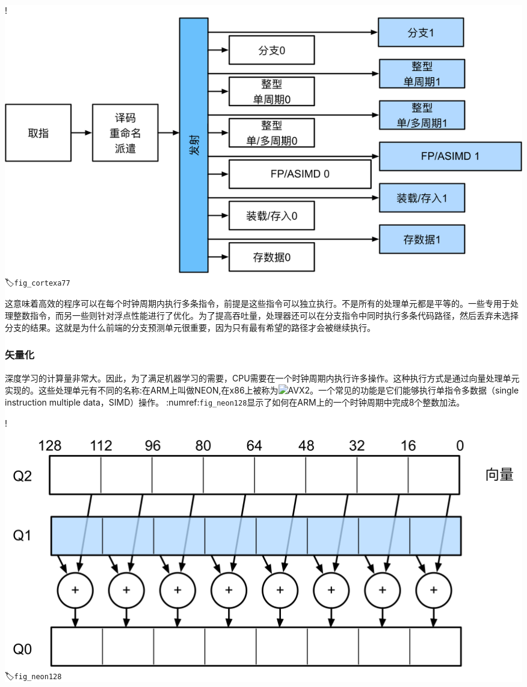 !<img src="img/a77.svg" alt="ARM Cortex A77微体系结构">
:label:`fig_cortexa77`

这意味着高效的程序可以在每个时钟周期内执行多条指令，前提是这些指令可以独立执行。不是所有的处理单元都是平等的。一些专用于处理整数指令，而另一些则针对浮点性能进行了优化。为了提高吞吐量，处理器还可以在分支指令中同时执行多条代码路径，然后丢弃未选择分支的结果。这就是为什么前端的分支预测单元很重要，因为只有最有希望的路径才会被继续执行。

### 矢量化

深度学习的计算量非常大。因此，为了满足机器学习的需要，CPU需要在一个时钟周期内执行许多操作。这种执行方式是通过向量处理单元实现的。这些处理单元有不同的名称:在ARM上叫做NEON,在x86上被称为<img src="https://en.wikipedia.org/wiki/Advanced_Vector_Extensions" alt="AVX2">。一个常见的功能是它们能够执行单指令多数据（single instruction multiple data，SIMD）操作。 :numref:`fig_neon128`显示了如何在ARM上的一个时钟周期中完成$8$个整数加法。

!<img src="img/neon128.svg" alt="128位NEON矢量化">
:label:`fig_neon128`

